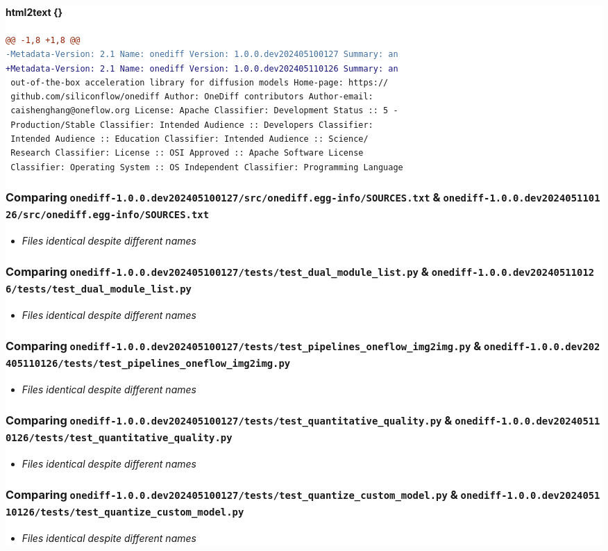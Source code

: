 #### html2text {}

```diff
@@ -1,8 +1,8 @@
-Metadata-Version: 2.1 Name: onediff Version: 1.0.0.dev202405100127 Summary: an
+Metadata-Version: 2.1 Name: onediff Version: 1.0.0.dev202405110126 Summary: an
 out-of-the-box acceleration library for diffusion models Home-page: https://
 github.com/siliconflow/onediff Author: OneDiff contributors Author-email:
 caishenghang@oneflow.org License: Apache Classifier: Development Status :: 5 -
 Production/Stable Classifier: Intended Audience :: Developers Classifier:
 Intended Audience :: Education Classifier: Intended Audience :: Science/
 Research Classifier: License :: OSI Approved :: Apache Software License
 Classifier: Operating System :: OS Independent Classifier: Programming Language
```

### Comparing `onediff-1.0.0.dev202405100127/src/onediff.egg-info/SOURCES.txt` & `onediff-1.0.0.dev202405110126/src/onediff.egg-info/SOURCES.txt`

 * *Files identical despite different names*

### Comparing `onediff-1.0.0.dev202405100127/tests/test_dual_module_list.py` & `onediff-1.0.0.dev202405110126/tests/test_dual_module_list.py`

 * *Files identical despite different names*

### Comparing `onediff-1.0.0.dev202405100127/tests/test_pipelines_oneflow_img2img.py` & `onediff-1.0.0.dev202405110126/tests/test_pipelines_oneflow_img2img.py`

 * *Files identical despite different names*

### Comparing `onediff-1.0.0.dev202405100127/tests/test_quantitative_quality.py` & `onediff-1.0.0.dev202405110126/tests/test_quantitative_quality.py`

 * *Files identical despite different names*

### Comparing `onediff-1.0.0.dev202405100127/tests/test_quantize_custom_model.py` & `onediff-1.0.0.dev202405110126/tests/test_quantize_custom_model.py`

 * *Files identical despite different names*

